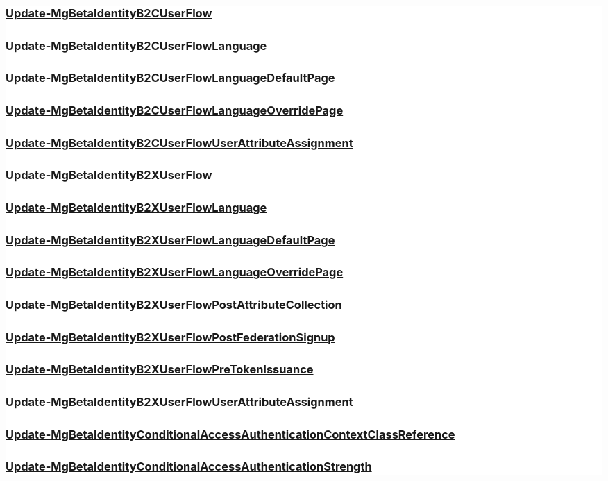 ### [Update-MgBetaIdentityB2CUserFlow](Update-MgBetaIdentityB2CUserFlow.md)

### [Update-MgBetaIdentityB2CUserFlowLanguage](Update-MgBetaIdentityB2CUserFlowLanguage.md)

### [Update-MgBetaIdentityB2CUserFlowLanguageDefaultPage](Update-MgBetaIdentityB2CUserFlowLanguageDefaultPage.md)

### [Update-MgBetaIdentityB2CUserFlowLanguageOverridePage](Update-MgBetaIdentityB2CUserFlowLanguageOverridePage.md)

### [Update-MgBetaIdentityB2CUserFlowUserAttributeAssignment](Update-MgBetaIdentityB2CUserFlowUserAttributeAssignment.md)

### [Update-MgBetaIdentityB2XUserFlow](Update-MgBetaIdentityB2XUserFlow.md)

### [Update-MgBetaIdentityB2XUserFlowLanguage](Update-MgBetaIdentityB2XUserFlowLanguage.md)

### [Update-MgBetaIdentityB2XUserFlowLanguageDefaultPage](Update-MgBetaIdentityB2XUserFlowLanguageDefaultPage.md)

### [Update-MgBetaIdentityB2XUserFlowLanguageOverridePage](Update-MgBetaIdentityB2XUserFlowLanguageOverridePage.md)

### [Update-MgBetaIdentityB2XUserFlowPostAttributeCollection](Update-MgBetaIdentityB2XUserFlowPostAttributeCollection.md)

### [Update-MgBetaIdentityB2XUserFlowPostFederationSignup](Update-MgBetaIdentityB2XUserFlowPostFederationSignup.md)

### [Update-MgBetaIdentityB2XUserFlowPreTokenIssuance](Update-MgBetaIdentityB2XUserFlowPreTokenIssuance.md)

### [Update-MgBetaIdentityB2XUserFlowUserAttributeAssignment](Update-MgBetaIdentityB2XUserFlowUserAttributeAssignment.md)

### [Update-MgBetaIdentityConditionalAccessAuthenticationContextClassReference](Update-MgBetaIdentityConditionalAccessAuthenticationContextClassReference.md)

### [Update-MgBetaIdentityConditionalAccessAuthenticationStrength](Update-MgBetaIdentityConditionalAccessAuthenticationStrength.md)
